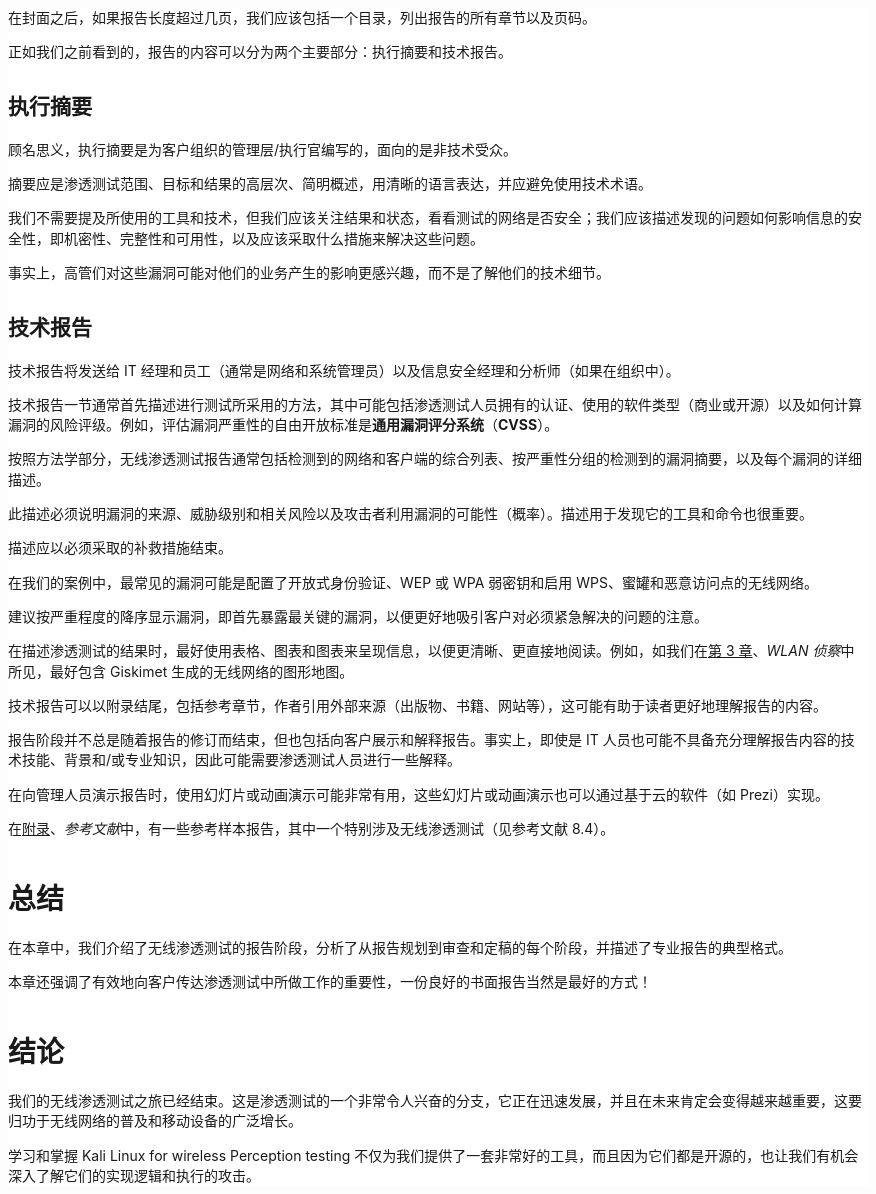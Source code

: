 在封面之后，如果报告长度超过几页，我们应该包括一个目录，列出报告的所有章节以及页码。

正如我们之前看到的，报告的内容可以分为两个主要部分：执行摘要和技术报告。

## 执行摘要

顾名思义，执行摘要是为客户组织的管理层/执行官编写的，面向的是非技术受众。

摘要应是渗透测试范围、目标和结果的高层次、简明概述，用清晰的语言表达，并应避免使用技术术语。

我们不需要提及所使用的工具和技术，但我们应该关注结果和状态，看看测试的网络是否安全；我们应该描述发现的问题如何影响信息的安全性，即机密性、完整性和可用性，以及应该采取什么措施来解决这些问题。

事实上，高管们对这些漏洞可能对他们的业务产生的影响更感兴趣，而不是了解他们的技术细节。

## 技术报告

技术报告将发送给 IT 经理和员工（通常是网络和系统管理员）以及信息安全经理和分析师（如果在组织中）。

技术报告一节通常首先描述进行测试所采用的方法，其中可能包括渗透测试人员拥有的认证、使用的软件类型（商业或开源）以及如何计算漏洞的风险评级。例如，评估漏洞严重性的自由开放标准是**通用漏洞评分系统**（**CVSS**）。

按照方法学部分，无线渗透测试报告通常包括检测到的网络和客户端的综合列表、按严重性分组的检测到的漏洞摘要，以及每个漏洞的详细描述。

此描述必须说明漏洞的来源、威胁级别和相关风险以及攻击者利用漏洞的可能性（概率）。描述用于发现它的工具和命令也很重要。

描述应以必须采取的补救措施结束。

在我们的案例中，最常见的漏洞可能是配置了开放式身份验证、WEP 或 WPA 弱密钥和启用 WPS、蜜罐和恶意访问点的无线网络。

建议按严重程度的降序显示漏洞，即首先暴露最关键的漏洞，以便更好地吸引客户对必须紧急解决的问题的注意。

在描述渗透测试的结果时，最好使用表格、图表和图表来呈现信息，以便更清晰、更直接地阅读。例如，如我们在[第 3 章](3.html "Chapter 3. WLAN Reconnaissance")、*WLAN 侦察*中所见，最好包含 Giskimet 生成的无线网络的图形地图。

技术报告可以以附录结尾，包括参考章节，作者引用外部来源（出版物、书籍、网站等），这可能有助于读者更好地理解报告的内容。

报告阶段并不总是随着报告的修订而结束，但也包括向客户展示和解释报告。事实上，即使是 IT 人员也可能不具备充分理解报告内容的技术技能、背景和/或专业知识，因此可能需要渗透测试人员进行一些解释。

在向管理人员演示报告时，使用幻灯片或动画演示可能非常有用，这些幻灯片或动画演示也可以通过基于云的软件（如 Prezi）实现。

在[附录](9.html "Appendix A. References")、*参考文献*中，有一些参考样本报告，其中一个特别涉及无线渗透测试（见参考文献 8.4）。

# 总结

在本章中，我们介绍了无线渗透测试的报告阶段，分析了从报告规划到审查和定稿的每个阶段，并描述了专业报告的典型格式。

本章还强调了有效地向客户传达渗透测试中所做工作的重要性，一份良好的书面报告当然是最好的方式！

# 结论

我们的无线渗透测试之旅已经结束。这是渗透测试的一个非常令人兴奋的分支，它正在迅速发展，并且在未来肯定会变得越来越重要，这要归功于无线网络的普及和移动设备的广泛增长。

学习和掌握 Kali Linux for wireless Perception testing 不仅为我们提供了一套非常好的工具，而且因为它们都是开源的，也让我们有机会深入了解它们的实现逻辑和执行的攻击。